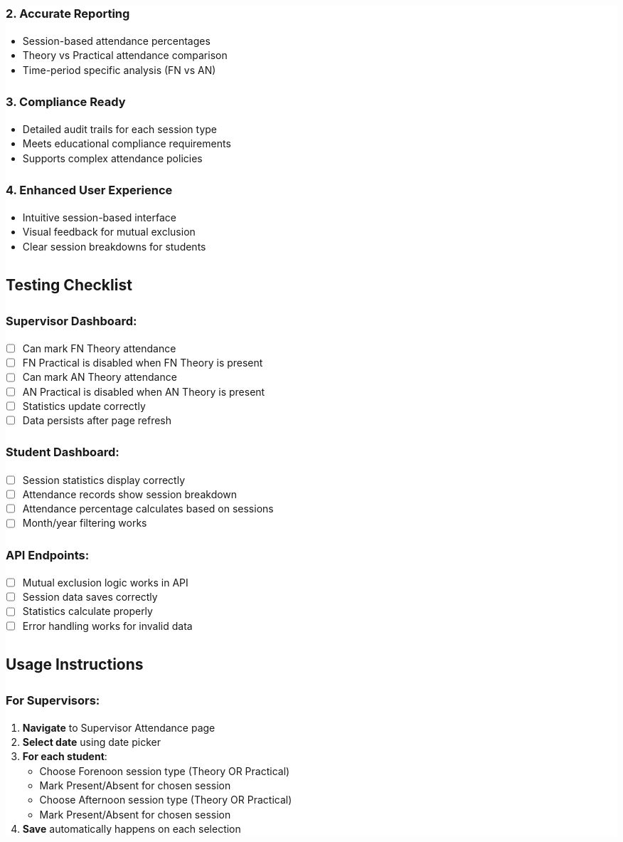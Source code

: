 ### 2. **Accurate Reporting**

- Session-based attendance percentages
- Theory vs Practical attendance comparison
- Time-period specific analysis (FN vs AN)

### 3. **Compliance Ready**

- Detailed audit trails for each session type
- Meets educational compliance requirements
- Supports complex attendance policies

### 4. **Enhanced User Experience**

- Intuitive session-based interface
- Visual feedback for mutual exclusion
- Clear session breakdowns for students

## Testing Checklist

### Supervisor Dashboard:

- [ ] Can mark FN Theory attendance
- [ ] FN Practical is disabled when FN Theory is present
- [ ] Can mark AN Theory attendance
- [ ] AN Practical is disabled when AN Theory is present
- [ ] Statistics update correctly
- [ ] Data persists after page refresh

### Student Dashboard:

- [ ] Session statistics display correctly
- [ ] Attendance records show session breakdown
- [ ] Attendance percentage calculates based on sessions
- [ ] Month/year filtering works

### API Endpoints:

- [ ] Mutual exclusion logic works in API
- [ ] Session data saves correctly
- [ ] Statistics calculate properly
- [ ] Error handling works for invalid data

## Usage Instructions

### For Supervisors:

1. **Navigate** to Supervisor Attendance page
2. **Select date** using date picker
3. **For each student**:
   - Choose Forenoon session type (Theory OR Practical)
   - Mark Present/Absent for chosen session
   - Choose Afternoon session type (Theory OR Practical)
   - Mark Present/Absent for chosen session
4. **Save** automatically happens on each selection
